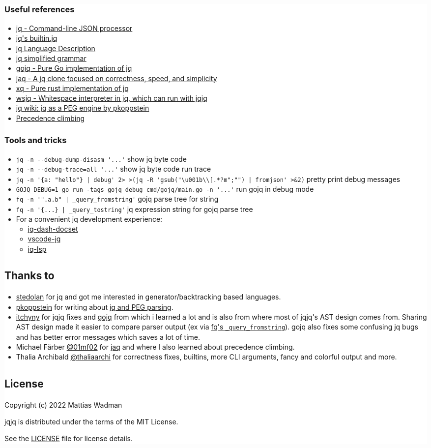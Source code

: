 ### Useful references

- [jq - Command-line JSON processor](https://github.com/stedolan/jq)
- [jq's builtin.jq](https://github.com/stedolan/jq/blob/master/src/builtin.jq)
- [jq Language Description](https://github.com/stedolan/jq/wiki/jq-Language-Description)
- [jq simplified grammar](https://github.com/fadado/JBOL/blob/master/doc/JQ-language-grammar.md)
- [gojq - Pure Go implementation of jq](https://github.com/itchyny/gojq)
- [jaq - A jq clone focused on correctness, speed, and simplicity](https://github.com/01mf02/jaq)
- [xq - Pure rust implementation of jq](https://github.com/MiSawa/xq)
- [wsjq - Whitespace interpreter in jq, which can run with jqjq](https://github.com/thaliaarchi/wsjq/tree/jqjq-compat)
- [jq wiki: jq as a PEG engine by pkoppstein](https://github.com/stedolan/jq/wiki/Parsing-Expression-Grammars)
- [Precedence climbing](https://www.engr.mun.ca/~theo/Misc/exp_parsing.htm#climbing)

### Tools and tricks

- `jq -n --debug-dump-disasm '...'` show jq byte code
- `jq -n --debug-trace=all '...'` show jq byte code run trace
- `jq -n '{a: "hello"} | debug' 2> >(jq -R 'gsub("\u001b\\[.*?m";"") | fromjson' >&2)` pretty print debug messages
- `GOJQ_DEBUG=1 go run -tags gojq_debug cmd/gojq/main.go -n '...'` run gojq in debug mode
- `fq -n '".a.b" | _query_fromstring'` gojq parse tree for string
- `fq -n '{...} | _query_tostring'` jq expression string for gojq parse tree
- For a convenient jq development experience:
  - [jq-dash-docset](https://github.com/wader/jq-dash-docset)
  - [vscode-jq](https://github.com/wader/vscode-jq)
  - [jq-lsp](https://github.com/wader/jq-lsp)

## Thanks to

- [stedolan](https://github.com/stedolan) for jq and got me interested in generator/backtracking based languages.
- [pkoppstein](https://github.com/pkoppstein) for writing about [jq and PEG parsing](https://github.com/stedolan/jq/wiki/Parsing-Expression-Grammars).
- [itchyny](https://github.com/itchyny) for jqjq fixes and [gojq](https://github.com/itchyny/gojq) from which i learned a lot and is also from where most of jqjq's AST design comes from. Sharing AST design made it easier to compare parser output (ex via [fq's `_query_fromstring`](https://github.com/wader/fq)). gojq also fixes some confusing jq bugs and has better error messages which saves a lot of time.
- Michael Färber [@01mf02](https://github.com/01m) for [jaq](https://github.com/01mf02/jaq) and where I also learned about precedence climbing.
- Thalia Archibald [@thaliaarchi](https://github.com/thaliaarchi) for correctness fixes, builtins, more CLI arguments, fancy and colorful output and more.

## License

Copyright (c) 2022 Mattias Wadman

jqjq is distributed under the terms of the MIT License.

See the [LICENSE](LICENSE) file for license details.
